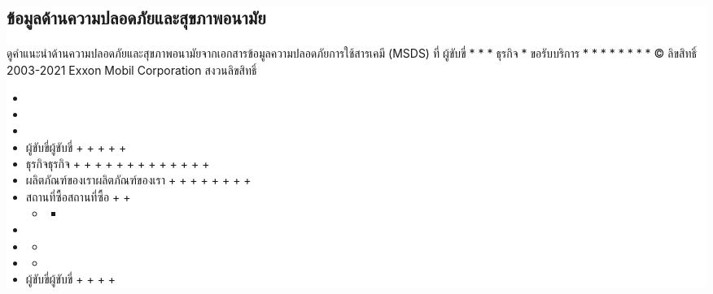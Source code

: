 ข้อมูลด้านความปลอดภัยและสุขภาพอนามัย
------------------------------------
ดูคำแนะนำด้านความปลอดภัยและสุขภาพอนามัยจากเอกสารข้อมูลความปลอดภัยการใช้สารเคมี (MSDS) ที่ 
ผู้ขับขี่
* 
* 
* 
ธุรกิจ
* 
ขอรับบริการ
* 
* 
* 
* 
* 
* 
* 
* 
© ลิขสิทธิ์ 2003-2021 Exxon Mobil Corporation สงวนลิขสิทธิ์ 
 
* 
* 
* 
* ผู้ขับขี่ผู้ขับขี่
	+ 
	+
	+ 
	+
	+
* ธุรกิจธุรกิจ
	+ 
	+ 
	+ 
	+
	+ 
	+ 
	+ 
	+
	+ 
	+ 
	+
	+ 
	+
* ผลิตภัณฑ์ของเราผลิตภัณฑ์ของเรา
	+ 
	+ 
	+
	+ 
	+ 
	+
	+ 
	+
* สถานที่ซื้อสถานที่ซื้อ
	+
	+
	+  * 
* 
* * 
* * 
* ผู้ขับขี่ผู้ขับขี่
	+ 
	+
	+ 
	+